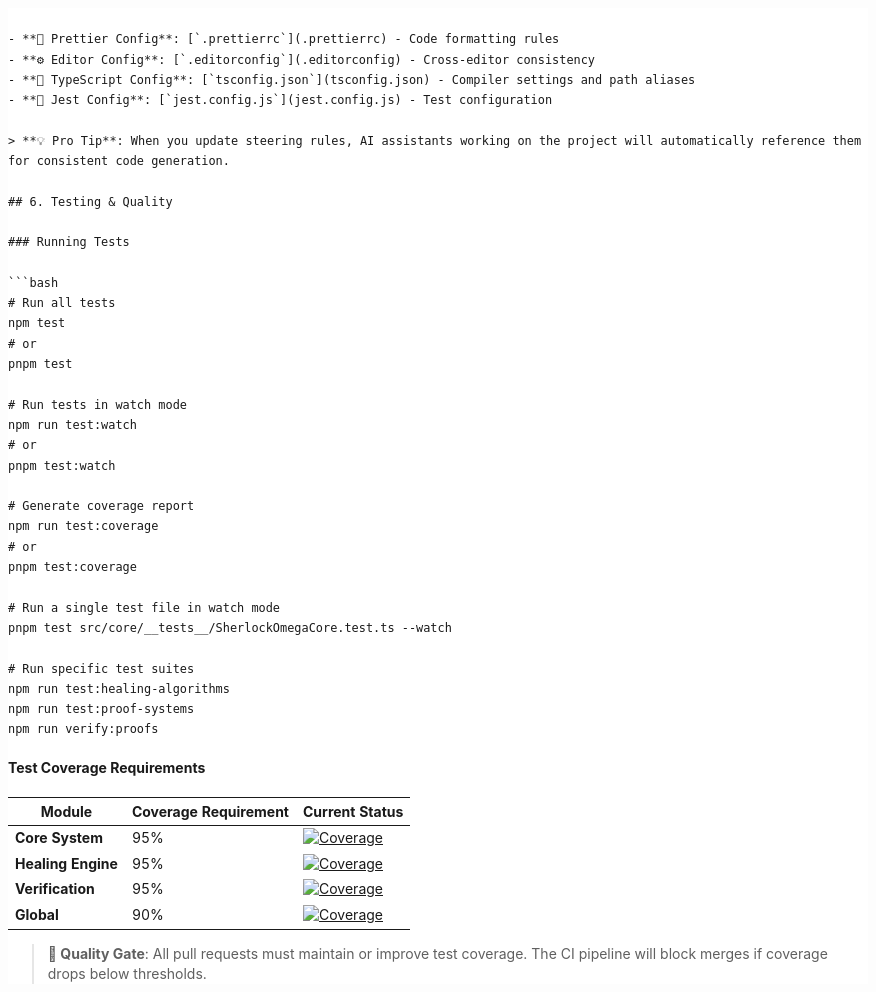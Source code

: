```

- **🎨 Prettier Config**: [`.prettierrc`](.prettierrc) - Code formatting rules
- **⚙️ Editor Config**: [`.editorconfig`](.editorconfig) - Cross-editor consistency
- **📝 TypeScript Config**: [`tsconfig.json`](tsconfig.json) - Compiler settings and path aliases
- **🧪 Jest Config**: [`jest.config.js`](jest.config.js) - Test configuration

> **💡 Pro Tip**: When you update steering rules, AI assistants working on the project will automatically reference them for consistent code generation.

## 6. Testing & Quality

### Running Tests

```bash
# Run all tests
npm test
# or
pnpm test

# Run tests in watch mode
npm run test:watch
# or
pnpm test:watch

# Generate coverage report
npm run test:coverage
# or
pnpm test:coverage

# Run a single test file in watch mode
pnpm test src/core/__tests__/SherlockOmegaCore.test.ts --watch

# Run specific test suites
npm run test:healing-algorithms
npm run test:proof-systems
npm run verify:proofs
```

#### Test Coverage Requirements

| Module | Coverage Requirement | Current Status |
|--------|---------------------|----------------|
| **Core System** | 95% | [![Coverage](https://img.shields.io/badge/coverage-95%25-brightgreen.svg)](#) |
| **Healing Engine** | 95% | [![Coverage](https://img.shields.io/badge/coverage-93%25-yellow.svg)](#) |
| **Verification** | 95% | [![Coverage](https://img.shields.io/badge/coverage-97%25-brightgreen.svg)](#) |
| **Global** | 90% | [![Coverage](https://img.shields.io/badge/coverage-91%25-brightgreen.svg)](#) |

> **🎯 Quality Gate**: All pull requests must maintain or improve test coverage. The CI pipeline will block merges if coverage drops below thresholds.
